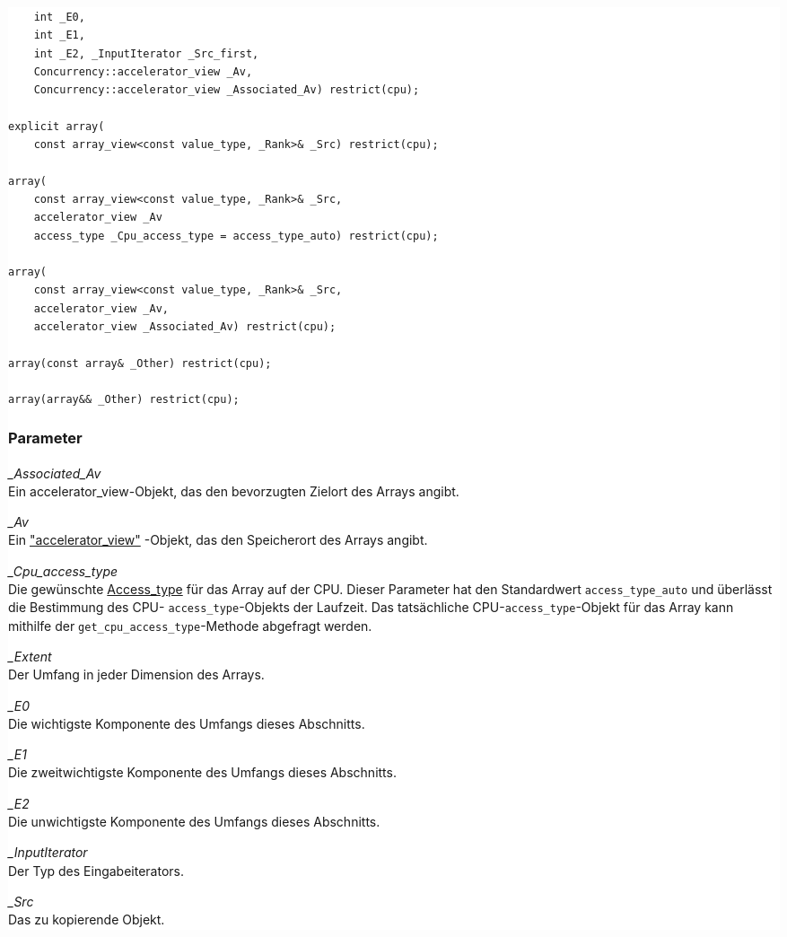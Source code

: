 ```
    int _E0,
    int _E1,
    int _E2, _InputIterator _Src_first,
    Concurrency::accelerator_view _Av,
    Concurrency::accelerator_view _Associated_Av) restrict(cpu);

explicit array(
    const array_view<const value_type, _Rank>& _Src) restrict(cpu);

array(
    const array_view<const value_type, _Rank>& _Src,
    accelerator_view _Av
    access_type _Cpu_access_type = access_type_auto) restrict(cpu);

array(
    const array_view<const value_type, _Rank>& _Src,
    accelerator_view _Av,
    accelerator_view _Associated_Av) restrict(cpu);

array(const array& _Other) restrict(cpu);

array(array&& _Other) restrict(cpu);
```

### <a name="parameters"></a>Parameter

*_Associated_Av*<br/>
Ein accelerator_view-Objekt, das den bevorzugten Zielort des Arrays angibt.

*_Av*<br/>
Ein ["accelerator_view"](accelerator-view-class.md) -Objekt, das den Speicherort des Arrays angibt.

*_Cpu_access_type*<br/>
Die gewünschte [Access_type](concurrency-namespace-enums-amp.md#access_type) für das Array auf der CPU. Dieser Parameter hat den Standardwert `access_type_auto` und überlässt die Bestimmung des CPU- `access_type`-Objekts der Laufzeit. Das tatsächliche CPU-`access_type`-Objekt für das Array kann mithilfe der `get_cpu_access_type`-Methode abgefragt werden.

*_Extent*<br/>
Der Umfang in jeder Dimension des Arrays.

*_E0*<br/>
Die wichtigste Komponente des Umfangs dieses Abschnitts.

*_E1*<br/>
Die zweitwichtigste Komponente des Umfangs dieses Abschnitts.

*_E2*<br/>
Die unwichtigste Komponente des Umfangs dieses Abschnitts.

*_InputIterator*<br/>
Der Typ des Eingabeiterators.

*_Src*<br/>
Das zu kopierende Objekt.
